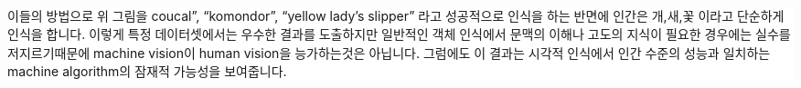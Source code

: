이들의 방법으로 위 그림을 coucal”, “komondor”, “yellow lady’s slipper” 라고 성공적으로 인식을 하는 반면에 인간은 개,새,꽃 이라고 단순하게 인식을 합니다.
이렇게 특정 데이터셋에서는 우수한 결과를 도출하지만  일반적인 객체 인식에서 문맥의 이해나 고도의 지식이 필요한 경우에는 실수를 저지르기때문에 machine vision이  human vision을 능가하는것은 아닙니다.
그럼에도 이 결과는 시각적 인식에서 인간 수준의 성능과 일치하는 machine algorithm의 잠재적 가능성을 보여줍니다.


